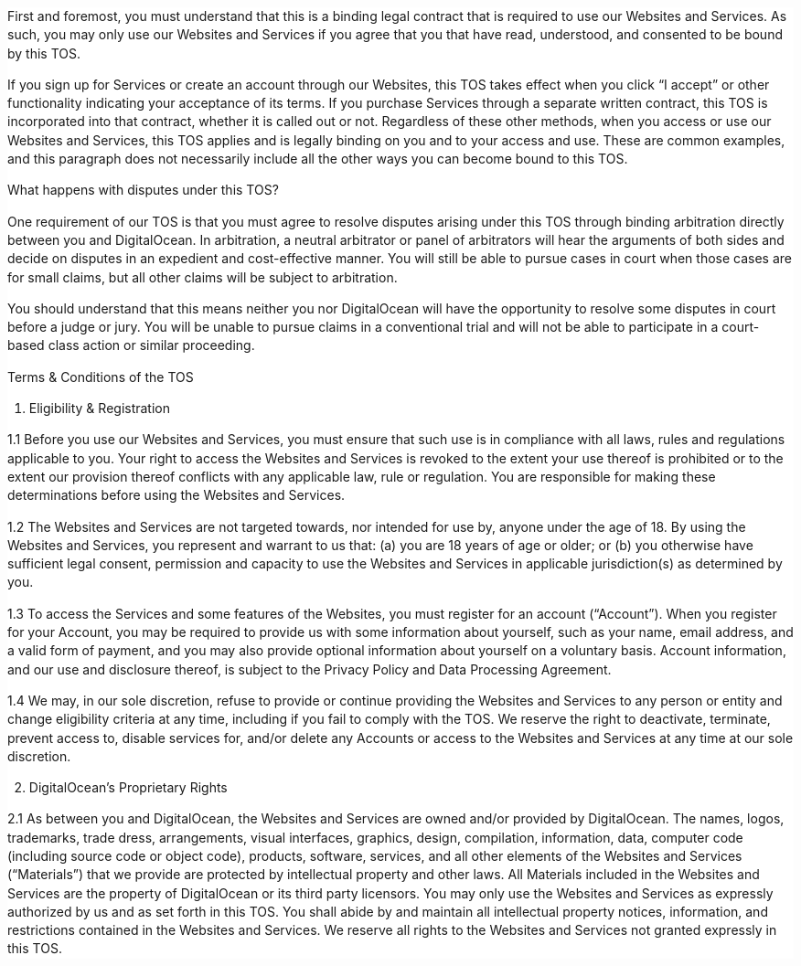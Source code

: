 First and foremost, you must understand that this is a binding legal contract that is required to use our Websites and Services. As such, you may only use our Websites and Services if you agree that you that have read, understood, and consented to be bound by this TOS.

If you sign up for Services or create an account through our Websites, this TOS takes effect when you click “I accept” or other functionality indicating your acceptance of its terms. If you purchase Services through a separate written contract, this TOS is incorporated into that contract, whether it is called out or not. Regardless of these other methods, when you access or use our Websites and Services, this TOS applies and is legally binding on you and to your access and use. These are common examples, and this paragraph does not necessarily include all the other ways you can become bound to this TOS.

What happens with disputes under this TOS?

One requirement of our TOS is that you must agree to resolve disputes arising under this TOS through binding arbitration directly between you and DigitalOcean. In arbitration, a neutral arbitrator or panel of arbitrators will hear the arguments of both sides and decide on disputes in an expedient and cost-effective manner. You will still be able to pursue cases in court when those cases are for small claims, but all other claims will be subject to arbitration.

You should understand that this means neither you nor DigitalOcean will have the opportunity to resolve some disputes in court before a judge or jury. You will be unable to pursue claims in a conventional trial and will not be able to participate in a court-based class action or similar proceeding.

Terms & Conditions of the TOS
1. Eligibility & Registration

1.1 Before you use our Websites and Services, you must ensure that such use is in compliance with all laws, rules and regulations applicable to you. Your right to access the Websites and Services is revoked to the extent your use thereof is prohibited or to the extent our provision thereof conflicts with any applicable law, rule or regulation. You are responsible for making these determinations before using the Websites and Services.

1.2 The Websites and Services are not targeted towards, nor intended for use by, anyone under the age of 18. By using the Websites and Services, you represent and warrant to us that: (a) you are 18 years of age or older; or (b) you otherwise have sufficient legal consent, permission and capacity to use the Websites and Services in applicable jurisdiction(s) as determined by you.

1.3 To access the Services and some features of the Websites, you must register for an account (“Account”). When you register for your Account, you may be required to provide us with some information about yourself, such as your name, email address, and a valid form of payment, and you may also provide optional information about yourself on a voluntary basis. Account information, and our use and disclosure thereof, is subject to the Privacy Policy and Data Processing Agreement.

1.4 We may, in our sole discretion, refuse to provide or continue providing the Websites and Services to any person or entity and change eligibility criteria at any time, including if you fail to comply with the TOS. We reserve the right to deactivate, terminate, prevent access to, disable services for, and/or delete any Accounts or access to the Websites and Services at any time at our sole discretion.

2. DigitalOcean’s Proprietary Rights

2.1 As between you and DigitalOcean, the Websites and Services are owned and/or provided by DigitalOcean. The names, logos, trademarks, trade dress, arrangements, visual interfaces, graphics, design, compilation, information, data, computer code (including source code or object code), products, software, services, and all other elements of the Websites and Services (“Materials”) that we provide are protected by intellectual property and other laws. All Materials included in the Websites and Services are the property of DigitalOcean or its third party licensors. You may only use the Websites and Services as expressly authorized by us and as set forth in this TOS. You shall abide by and maintain all intellectual property notices, information, and restrictions contained in the Websites and Services. We reserve all rights to the Websites and Services not granted expressly in this TOS.
